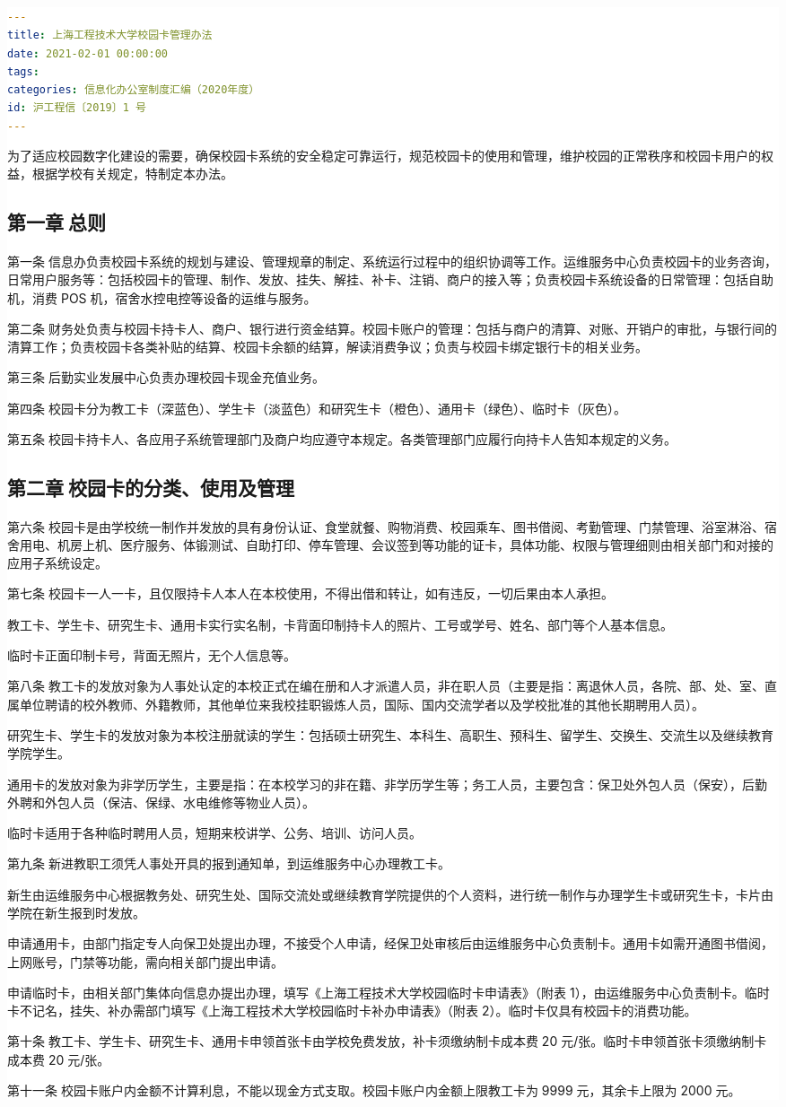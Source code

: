 ```yaml
---
title: 上海工程技术大学校园卡管理办法
date: 2021-02-01 00:00:00
tags: 
categories: 信息化办公室制度汇编（2020年度）
id: 沪工程信〔2019〕1 号
---
```


为了适应校园数字化建设的需要，确保校园卡系统的安全稳定可靠运行，规范校园卡的使用和管理，维护校园的正常秩序和校园卡用户的权益，根据学校有关规定，特制定本办法。

## 第一章 总则

第一条 信息办负责校园卡系统的规划与建设、管理规章的制定、系统运行过程中的组织协调等工作。运维服务中心负责校园卡的业务咨询，日常用户服务等：包括校园卡的管理、制作、发放、挂失、解挂、补卡、注销、商户的接入等；负责校园卡系统设备的日常管理：包括自助机，消费 POS 机，宿舍水控电控等设备的运维与服务。

第二条 财务处负责与校园卡持卡人、商户、银行进行资金结算。校园卡账户的管理：包括与商户的清算、对账、开销户的审批，与银行间的清算工作；负责校园卡各类补贴的结算、校园卡余额的结算，解读消费争议；负责与校园卡绑定银行卡的相关业务。

第三条 后勤实业发展中心负责办理校园卡现金充值业务。

第四条 校园卡分为教工卡（深蓝色）、学生卡（淡蓝色）和研究生卡（橙色）、通用卡（绿色）、临时卡（灰色）。

第五条 校园卡持卡人、各应用子系统管理部门及商户均应遵守本规定。各类管理部门应履行向持卡人告知本规定的义务。

## 第二章 校园卡的分类、使用及管理

第六条 校园卡是由学校统一制作并发放的具有身份认证、食堂就餐、购物消费、校园乘车、图书借阅、考勤管理、门禁管理、浴室淋浴、宿舍用电、机房上机、医疗服务、体锻测试、自助打印、停车管理、会议签到等功能的证卡，具体功能、权限与管理细则由相关部门和对接的应用子系统设定。

第七条 校园卡一人一卡，且仅限持卡人本人在本校使用，不得出借和转让，如有违反，一切后果由本人承担。

教工卡、学生卡、研究生卡、通用卡实行实名制，卡背面印制持卡人的照片、工号或学号、姓名、部门等个人基本信息。

临时卡正面印制卡号，背面无照片，无个人信息等。

第八条 教工卡的发放对象为人事处认定的本校正式在编在册和人才派遣人员，非在职人员（主要是指：离退休人员，各院、部、处、室、直属单位聘请的校外教师、外籍教师，其他单位来我校挂职锻炼人员，国际、国内交流学者以及学校批准的其他长期聘用人员）。

研究生卡、学生卡的发放对象为本校注册就读的学生：包括硕士研究生、本科生、高职生、预科生、留学生、交换生、交流生以及继续教育学院学生。

通用卡的发放对象为非学历学生，主要是指：在本校学习的非在籍、非学历学生等；务工人员，主要包含：保卫处外包人员（保安），后勤外聘和外包人员（保洁、保绿、水电维修等物业人员）。

临时卡适用于各种临时聘用人员，短期来校讲学、公务、培训、访问人员。

第九条 新进教职工须凭人事处开具的报到通知单，到运维服务中心办理教工卡。

新生由运维服务中心根据教务处、研究生处、国际交流处或继续教育学院提供的个人资料，进行统一制作与办理学生卡或研究生卡，卡片由学院在新生报到时发放。

申请通用卡，由部门指定专人向保卫处提出办理，不接受个人申请，经保卫处审核后由运维服务中心负责制卡。通用卡如需开通图书借阅，上网账号，门禁等功能，需向相关部门提出申请。

申请临时卡，由相关部门集体向信息办提出办理，填写《上海工程技术大学校园临时卡申请表》（附表 1），由运维服务中心负责制卡。临时卡不记名，挂失、补办需部门填写《上海工程技术大学校园临时卡补办申请表》（附表 2）。临时卡仅具有校园卡的消费功能。

第十条 教工卡、学生卡、研究生卡、通用卡申领首张卡由学校免费发放，补卡须缴纳制卡成本费 20 元/张。临时卡申领首张卡须缴纳制卡成本费 20 元/张。

第十一条 校园卡账户内金额不计算利息，不能以现金方式支取。校园卡账户内金额上限教工卡为 9999 元，其余卡上限为 2000 元。
